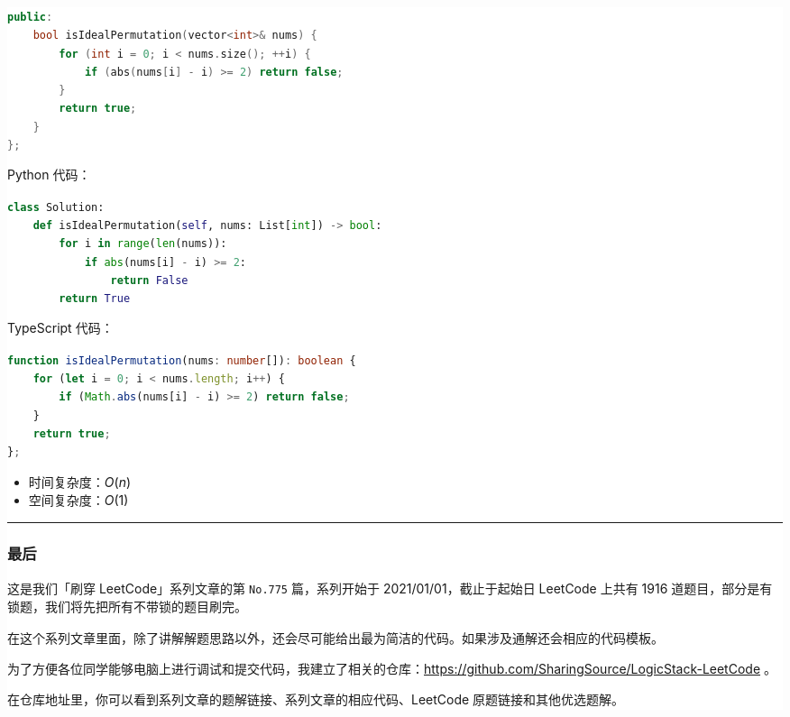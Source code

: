 ```C++
public:
    bool isIdealPermutation(vector<int>& nums) {
        for (int i = 0; i < nums.size(); ++i) {
            if (abs(nums[i] - i) >= 2) return false;
        }
        return true;
    }
};
```
Python 代码：
```Python
class Solution:
    def isIdealPermutation(self, nums: List[int]) -> bool:
        for i in range(len(nums)):
            if abs(nums[i] - i) >= 2:
                return False
        return True
```
TypeScript 代码：
```TypeScript
function isIdealPermutation(nums: number[]): boolean {
    for (let i = 0; i < nums.length; i++) {
        if (Math.abs(nums[i] - i) >= 2) return false;
    }
    return true;
};
```
* 时间复杂度：$O(n)$
* 空间复杂度：$O(1)$

---

### 最后

这是我们「刷穿 LeetCode」系列文章的第 `No.775` 篇，系列开始于 2021/01/01，截止于起始日 LeetCode 上共有 1916 道题目，部分是有锁题，我们将先把所有不带锁的题目刷完。

在这个系列文章里面，除了讲解解题思路以外，还会尽可能给出最为简洁的代码。如果涉及通解还会相应的代码模板。

为了方便各位同学能够电脑上进行调试和提交代码，我建立了相关的仓库：https://github.com/SharingSource/LogicStack-LeetCode 。

在仓库地址里，你可以看到系列文章的题解链接、系列文章的相应代码、LeetCode 原题链接和其他优选题解。

